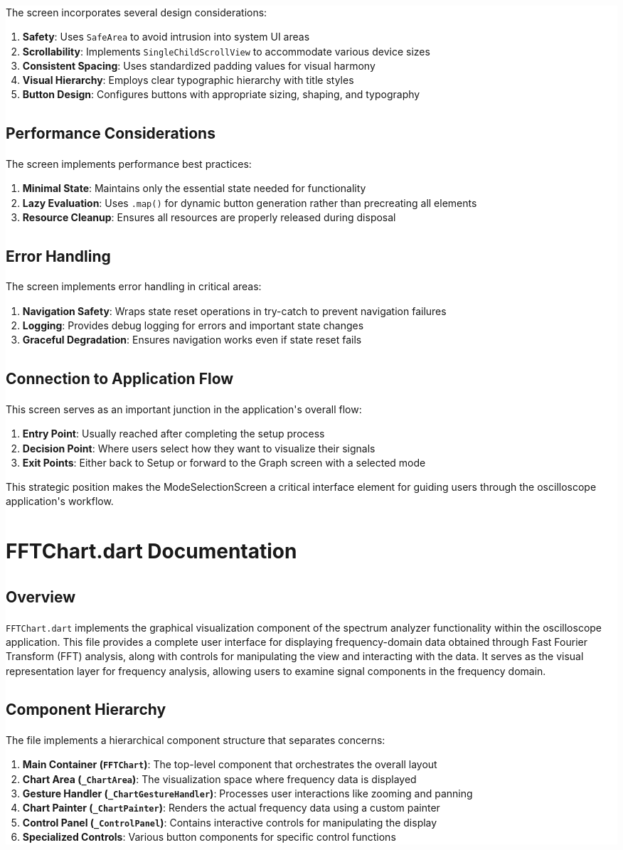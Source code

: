 The screen incorporates several design considerations:

1. **Safety**: Uses `SafeArea` to avoid intrusion into system UI areas
2. **Scrollability**: Implements `SingleChildScrollView` to accommodate various device sizes
3. **Consistent Spacing**: Uses standardized padding values for visual harmony
4. **Visual Hierarchy**: Employs clear typographic hierarchy with title styles
5. **Button Design**: Configures buttons with appropriate sizing, shaping, and typography

## Performance Considerations

The screen implements performance best practices:

1. **Minimal State**: Maintains only the essential state needed for functionality
2. **Lazy Evaluation**: Uses `.map()` for dynamic button generation rather than precreating all elements
3. **Resource Cleanup**: Ensures all resources are properly released during disposal

## Error Handling

The screen implements error handling in critical areas:

1. **Navigation Safety**: Wraps state reset operations in try-catch to prevent navigation failures
2. **Logging**: Provides debug logging for errors and important state changes
3. **Graceful Degradation**: Ensures navigation works even if state reset fails

## Connection to Application Flow

This screen serves as an important junction in the application's overall flow:

1. **Entry Point**: Usually reached after completing the setup process
2. **Decision Point**: Where users select how they want to visualize their signals
3. **Exit Points**: Either back to Setup or forward to the Graph screen with a selected mode

This strategic position makes the ModeSelectionScreen a critical interface element for guiding users through the oscilloscope application's workflow.

# FFTChart.dart Documentation

## Overview

`FFTChart.dart` implements the graphical visualization component of the spectrum analyzer functionality within the oscilloscope application. This file provides a complete user interface for displaying frequency-domain data obtained through Fast Fourier Transform (FFT) analysis, along with controls for manipulating the view and interacting with the data. It serves as the visual representation layer for frequency analysis, allowing users to examine signal components in the frequency domain.

## Component Hierarchy

The file implements a hierarchical component structure that separates concerns:

1. **Main Container (`FFTChart`)**: The top-level component that orchestrates the overall layout
2. **Chart Area (`_ChartArea`)**: The visualization space where frequency data is displayed
3. **Gesture Handler (`_ChartGestureHandler`)**: Processes user interactions like zooming and panning
4. **Chart Painter (`_ChartPainter`)**: Renders the actual frequency data using a custom painter
5. **Control Panel (`_ControlPanel`)**: Contains interactive controls for manipulating the display
6. **Specialized Controls**: Various button components for specific control functions
